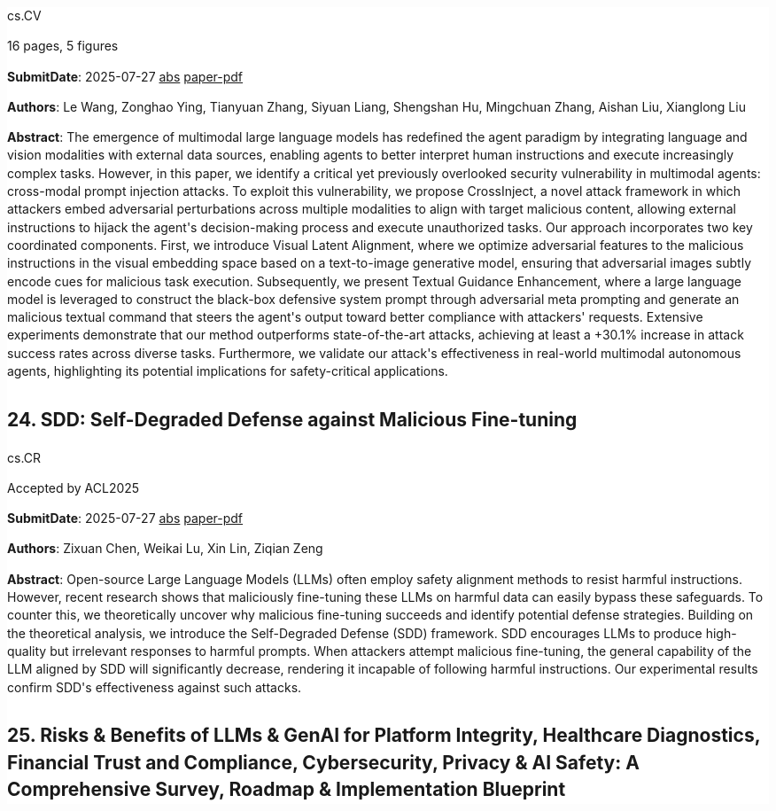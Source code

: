 cs.CV

16 pages, 5 figures

**SubmitDate**: 2025-07-27    [abs](http://arxiv.org/abs/2504.14348v4) [paper-pdf](http://arxiv.org/pdf/2504.14348v4)

**Authors**: Le Wang, Zonghao Ying, Tianyuan Zhang, Siyuan Liang, Shengshan Hu, Mingchuan Zhang, Aishan Liu, Xianglong Liu

**Abstract**: The emergence of multimodal large language models has redefined the agent paradigm by integrating language and vision modalities with external data sources, enabling agents to better interpret human instructions and execute increasingly complex tasks. However, in this paper, we identify a critical yet previously overlooked security vulnerability in multimodal agents: cross-modal prompt injection attacks. To exploit this vulnerability, we propose CrossInject, a novel attack framework in which attackers embed adversarial perturbations across multiple modalities to align with target malicious content, allowing external instructions to hijack the agent's decision-making process and execute unauthorized tasks. Our approach incorporates two key coordinated components. First, we introduce Visual Latent Alignment, where we optimize adversarial features to the malicious instructions in the visual embedding space based on a text-to-image generative model, ensuring that adversarial images subtly encode cues for malicious task execution. Subsequently, we present Textual Guidance Enhancement, where a large language model is leveraged to construct the black-box defensive system prompt through adversarial meta prompting and generate an malicious textual command that steers the agent's output toward better compliance with attackers' requests. Extensive experiments demonstrate that our method outperforms state-of-the-art attacks, achieving at least a +30.1% increase in attack success rates across diverse tasks. Furthermore, we validate our attack's effectiveness in real-world multimodal autonomous agents, highlighting its potential implications for safety-critical applications.



## **24. SDD: Self-Degraded Defense against Malicious Fine-tuning**

cs.CR

Accepted by ACL2025

**SubmitDate**: 2025-07-27    [abs](http://arxiv.org/abs/2507.21182v1) [paper-pdf](http://arxiv.org/pdf/2507.21182v1)

**Authors**: Zixuan Chen, Weikai Lu, Xin Lin, Ziqian Zeng

**Abstract**: Open-source Large Language Models (LLMs) often employ safety alignment methods to resist harmful instructions. However, recent research shows that maliciously fine-tuning these LLMs on harmful data can easily bypass these safeguards. To counter this, we theoretically uncover why malicious fine-tuning succeeds and identify potential defense strategies. Building on the theoretical analysis, we introduce the Self-Degraded Defense (SDD) framework. SDD encourages LLMs to produce high-quality but irrelevant responses to harmful prompts. When attackers attempt malicious fine-tuning, the general capability of the LLM aligned by SDD will significantly decrease, rendering it incapable of following harmful instructions. Our experimental results confirm SDD's effectiveness against such attacks.



## **25. Risks & Benefits of LLMs & GenAI for Platform Integrity, Healthcare Diagnostics, Financial Trust and Compliance, Cybersecurity, Privacy & AI Safety: A Comprehensive Survey, Roadmap & Implementation Blueprint**
